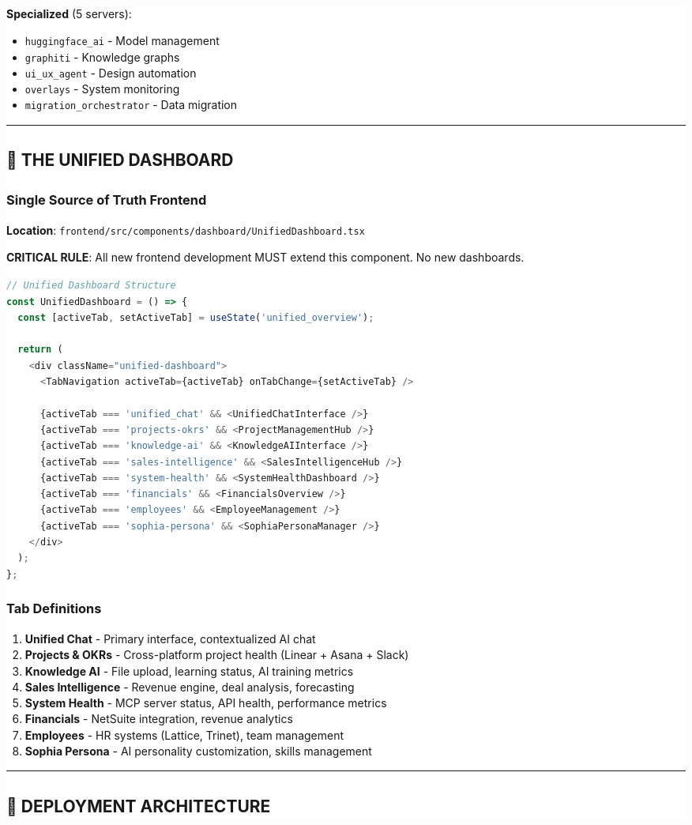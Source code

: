 **Specialized** (5 servers):
- `huggingface_ai` - Model management
- `graphiti` - Knowledge graphs
- `ui_ux_agent` - Design automation
- `overlays` - System monitoring
- `migration_orchestrator` - Data migration

---

## 🎯 THE UNIFIED DASHBOARD

### Single Source of Truth Frontend

**Location**: `frontend/src/components/dashboard/UnifiedDashboard.tsx`

**CRITICAL RULE**: All new frontend development MUST extend this component. No new dashboards.

```typescript
// Unified Dashboard Structure
const UnifiedDashboard = () => {
  const [activeTab, setActiveTab] = useState('unified_overview');

  return (
    <div className="unified-dashboard">
      <TabNavigation activeTab={activeTab} onTabChange={setActiveTab} />

      {activeTab === 'unified_chat' && <UnifiedChatInterface />}
      {activeTab === 'projects-okrs' && <ProjectManagementHub />}
      {activeTab === 'knowledge-ai' && <KnowledgeAIInterface />}
      {activeTab === 'sales-intelligence' && <SalesIntelligenceHub />}
      {activeTab === 'system-health' && <SystemHealthDashboard />}
      {activeTab === 'financials' && <FinancialsOverview />}
      {activeTab === 'employees' && <EmployeeManagement />}
      {activeTab === 'sophia-persona' && <SophiaPersonaManager />}
    </div>
  );
};
```

### Tab Definitions

1. **Unified Chat** - Primary interface, contextualized AI chat
2. **Projects & OKRs** - Cross-platform project health (Linear + Asana + Slack)
3. **Knowledge AI** - File upload, learning status, AI training metrics
4. **Sales Intelligence** - Revenue engine, deal analysis, forecasting
5. **System Health** - MCP server status, API health, performance metrics
6. **Financials** - NetSuite integration, revenue analytics
7. **Employees** - HR systems (Lattice, Trinet), team management
8. **Sophia Persona** - AI personality customization, skills management

---

## 🚀 DEPLOYMENT ARCHITECTURE
